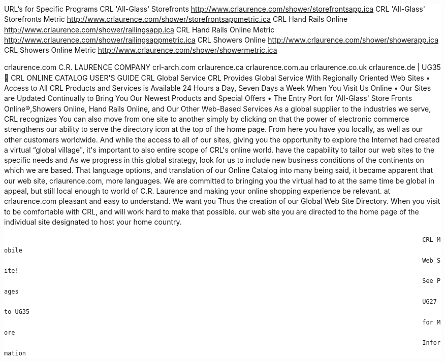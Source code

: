    URL’s for Specific Programs
   CRL 'All-Glass' Storefronts             http://www.crlaurence.com/shower/storefrontsapp.ica
   CRL 'All-Glass' Storefronts Metric      http://www.crlaurence.com/shower/storefrontsappmetric.ica
   CRL Hand Rails Online                   http://www.crlaurence.com/shower/railingsapp.ica
   CRL Hand Rails Online Metric            http://www.crlaurence.com/shower/railingsappmetric.ica
   CRL Showers Online                      http://www.crlaurence.com/shower/showerapp.ica
   CRL Showers Online Metric               http://www.crlaurence.com/shower/showermetric.ica



crlaurence.com                                                    C.R. LAURENCE COMPANY
crl-arch.com   crlaurence.ca   crlaurence.com.au   crlaurence.co.uk   crlaurence.de   | UG35
                           CRL ONLINE CATALOG USER'S GUIDE
CRL Global Service
CRL Provides Global Service With
Regionally Oriented Web Sites
• Access to All CRL Products and
  Services is Available 24 Hours a Day,
  Seven Days a Week When You Visit
  Us Online
• Our Sites are Updated Continually to
  Bring You Our Newest Products and
  Special Offers
• The Entry Port for 'All-Glass' Store
  Fronts Online®,Showers Online,
  Hand Rails Online, and Our Other
  Web-Based Services
   As a global supplier to the industries we serve, CRL recognizes           You can also move from one site to another simply by clicking on
that the power of electronic commerce strengthens our ability to serve    the directory icon at the top of the home page. From here you have
you locally, as well as our other customers worldwide. And while the      access to all of our sites, giving you the opportunity to explore the
Internet had created a virtual “global village", it's important to also   entire scope of CRL's online world.
have the capability to tailor our web sites to the specific needs and        As we progress in this global strategy, look for us to include new
business conditions of the continents on which we are based. That         language options, and translation of our Online Catalog into many
being said, it became apparent that our web site, crlaurence.com,         more languages. We are committed to bringing you the virtual
had to at the same time be global in appeal, but still local enough to    world of C.R. Laurence and making your online shopping experience
be relevant.                                                              at crlaurence.com pleasant and easy to understand. We want you
   Thus the creation of our Global Web Site Directory. When you visit     to be comfortable with CRL, and will work hard to make that possible.
our web site you are directed to the home page of the individual site
designated to host your home country.




                                                                                                                       CRL Mobile
                                                                                                                       Web Site!
                                                                                                                       See Pages
                                                                                                                       UG27 to UG35
                                                                                                                       for More
                                                                                                                       Information
